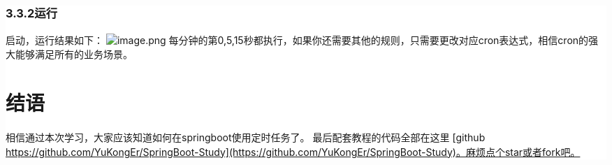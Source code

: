 ### 3.3.2运行
启动，运行结果如下：
![image.png](https://upload-images.jianshu.io/upload_images/5338436-ebd7c85adc5dcd6a.png?imageMogr2/auto-orient/strip%7CimageView2/2/w/1240)
每分钟的第0,5,15秒都执行，如果你还需要其他的规则，只需要更改对应cron表达式，相信cron的强大能够满足所有的业务场景。


# 结语
相信通过本次学习，大家应该知道如何在springboot使用定时任务了。
最后配套教程的代码全部在这里
[github https://github.com/YuKongEr/SpringBoot-Study](https://github.com/YuKongEr/SpringBoot-Study)。麻烦点个star或者fork吧。




